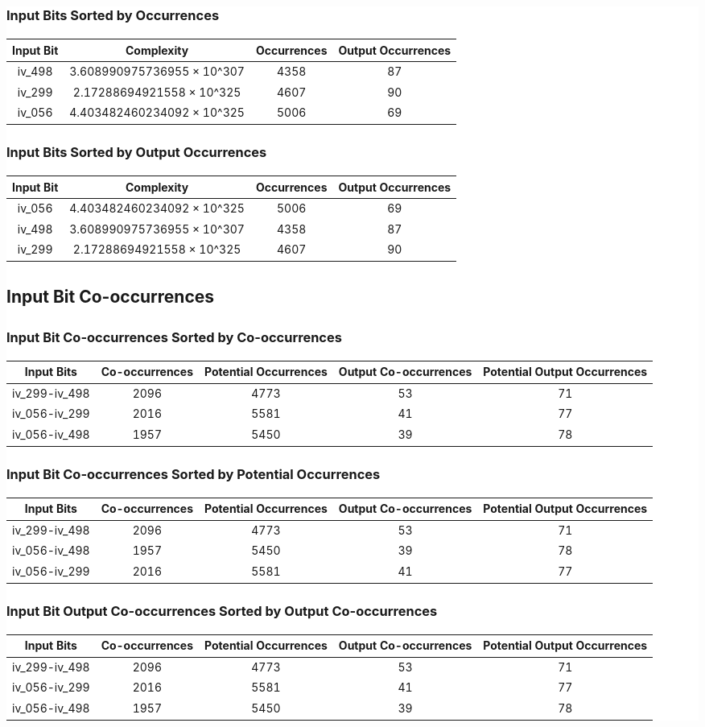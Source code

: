 ### Input Bits Sorted by Occurrences

| Input Bit | Complexity | Occurrences | Output Occurrences |
|:---------:|:----------:|:-----------:|:------------------:|
| iv_498 | 3.608990975736955 × 10^307 | 4358 | 87 |
| iv_299 | 2.17288694921558 × 10^325 | 4607 | 90 |
| iv_056 | 4.403482460234092 × 10^325 | 5006 | 69 |

### Input Bits Sorted by Output Occurrences

| Input Bit | Complexity | Occurrences | Output Occurrences |
|:---------:|:----------:|:-----------:|:------------------:|
| iv_056 | 4.403482460234092 × 10^325 | 5006 | 69 |
| iv_498 | 3.608990975736955 × 10^307 | 4358 | 87 |
| iv_299 | 2.17288694921558 × 10^325 | 4607 | 90 |

## Input Bit Co-occurrences

### Input Bit Co-occurrences Sorted by Co-occurrences

| Input Bits | Co-occurrences | Potential Occurrences | Output Co-occurrences | Potential Output Occurrences |
|:----------:|:--------------:|:---------------------:|:---------------------:|:----------------------------:|
| iv_299-iv_498 | 2096 | 4773 | 53 | 71 |
| iv_056-iv_299 | 2016 | 5581 | 41 | 77 |
| iv_056-iv_498 | 1957 | 5450 | 39 | 78 |

### Input Bit Co-occurrences Sorted by Potential Occurrences

| Input Bits | Co-occurrences | Potential Occurrences | Output Co-occurrences | Potential Output Occurrences |
|:----------:|:--------------:|:---------------------:|:---------------------:|:----------------------------:|
| iv_299-iv_498 | 2096 | 4773 | 53 | 71 |
| iv_056-iv_498 | 1957 | 5450 | 39 | 78 |
| iv_056-iv_299 | 2016 | 5581 | 41 | 77 |

### Input Bit Output Co-occurrences Sorted by Output Co-occurrences

| Input Bits | Co-occurrences | Potential Occurrences | Output Co-occurrences | Potential Output Occurrences |
|:----------:|:--------------:|:---------------------:|:---------------------:|:----------------------------:|
| iv_299-iv_498 | 2096 | 4773 | 53 | 71 |
| iv_056-iv_299 | 2016 | 5581 | 41 | 77 |
| iv_056-iv_498 | 1957 | 5450 | 39 | 78 |
